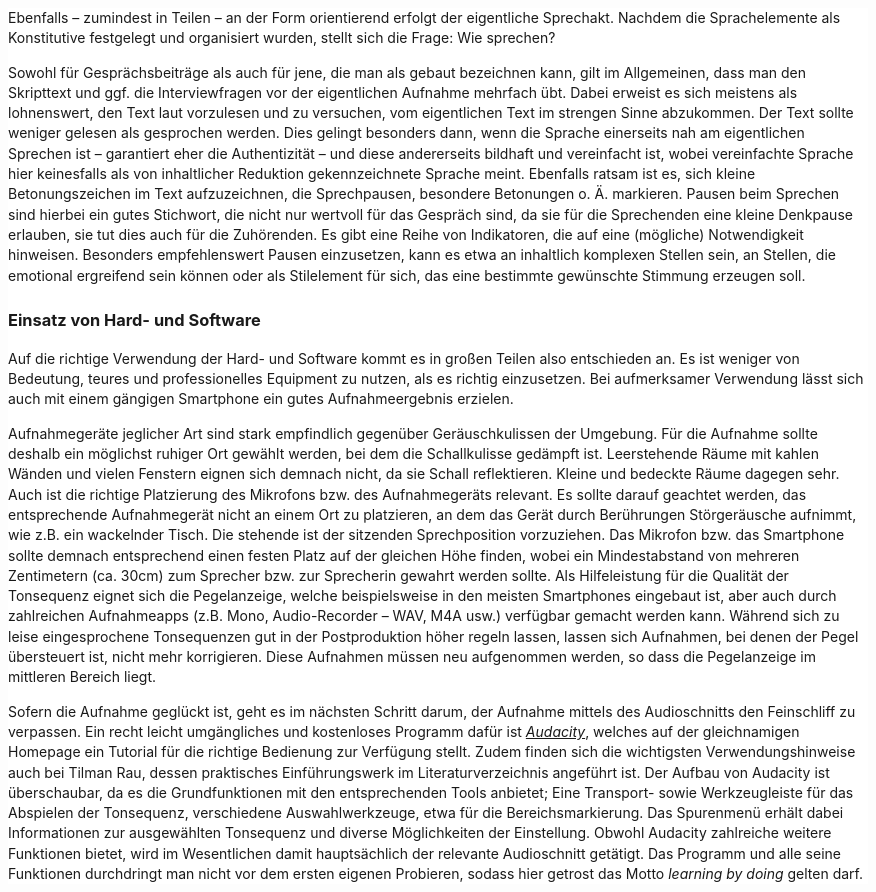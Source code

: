 Ebenfalls – zumindest in Teilen – an der Form orientierend erfolgt der eigentliche Sprechakt. Nachdem die Sprachelemente als Konstitutive festgelegt und organisiert wurden, stellt sich die Frage: Wie sprechen?

Sowohl für Gesprächsbeiträge als auch für jene, die man als gebaut bezeichnen kann, gilt  im Allgemeinen, dass man den Skripttext und ggf. die Interviewfragen vor der eigentlichen Aufnahme mehrfach übt. Dabei erweist es sich meistens als lohnenswert, den Text laut vorzulesen und zu versuchen, vom eigentlichen Text im strengen Sinne abzukommen. Der Text sollte weniger gelesen als gesprochen werden. Dies gelingt besonders dann, wenn die Sprache einerseits nah am eigentlichen Sprechen ist – garantiert eher die Authentizität – und diese andererseits bildhaft und vereinfacht ist, wobei vereinfachte Sprache hier keinesfalls als von inhaltlicher Reduktion gekennzeichnete Sprache meint. Ebenfalls ratsam ist es, sich kleine Betonungszeichen im Text aufzuzeichnen, die Sprechpausen, besondere Betonungen o. Ä. markieren. Pausen beim Sprechen sind hierbei ein gutes Stichwort, die nicht nur wertvoll für das Gespräch sind, da sie für die Sprechenden eine kleine Denkpause erlauben, sie tut dies auch für die Zuhörenden. Es gibt eine Reihe von Indikatoren, die auf eine (mögliche) Notwendigkeit hinweisen. Besonders empfehlenswert Pausen einzusetzen, kann es etwa an inhaltlich komplexen Stellen sein, an Stellen, die emotional ergreifend sein können oder als Stilelement für sich, das eine bestimmte gewünschte Stimmung erzeugen soll. 

###   Einsatz von Hard- und Software

Auf die richtige Verwendung der Hard- und Software kommt es in großen Teilen also entschieden an. Es ist weniger von Bedeutung, teures und professionelles Equipment zu nutzen, als es richtig einzusetzen. Bei aufmerksamer Verwendung lässt sich auch mit einem gängigen Smartphone ein gutes Aufnahmeergebnis erzielen. 

Aufnahmegeräte jeglicher Art sind stark empfindlich gegenüber Geräuschkulissen der Umgebung. Für die Aufnahme sollte deshalb ein möglichst ruhiger Ort gewählt werden, bei dem die Schallkulisse gedämpft ist. Leerstehende Räume mit kahlen Wänden und vielen Fenstern eignen sich demnach nicht, da sie Schall reflektieren. Kleine und bedeckte Räume dagegen sehr. Auch ist die richtige Platzierung des Mikrofons bzw. des Aufnahmegeräts relevant. Es sollte darauf geachtet werden, das entsprechende Aufnahmegerät nicht an einem Ort zu platzieren, an dem das Gerät durch Berührungen Störgeräusche aufnimmt, wie z.B. ein wackelnder Tisch. Die stehende ist der sitzenden Sprechposition vorzuziehen. Das Mikrofon bzw. das Smartphone sollte demnach entsprechend einen festen Platz auf der gleichen Höhe finden, wobei ein Mindestabstand von mehreren Zentimetern (ca. 30cm) zum Sprecher bzw. zur Sprecherin gewahrt werden sollte. Als Hilfeleistung für die Qualität der Tonsequenz eignet sich die Pegelanzeige, welche beispielsweise in den meisten Smartphones eingebaut ist, aber auch durch zahlreichen Aufnahmeapps (z.B. Mono, Audio-Recorder – WAV, M4A usw.) verfügbar gemacht werden kann. Während sich zu leise eingesprochene Tonsequenzen gut in der Postproduktion höher regeln lassen, lassen sich Aufnahmen, bei denen der Pegel übersteuert ist, nicht mehr korrigieren. Diese Aufnahmen müssen neu aufgenommen werden, so dass die Pegelanzeige im mittleren Bereich liegt. 

Sofern die Aufnahme geglückt ist, geht es im nächsten Schritt darum, der Aufnahme mittels des Audioschnitts den Feinschliff zu verpassen. Ein recht leicht umgängliches und kostenloses Programm dafür ist [*Audacity*](https://www.audacityteam.org/), welches auf der gleichnamigen Homepage ein Tutorial für die richtige Bedienung zur Verfügung stellt. Zudem finden sich die wichtigsten Verwendungshinweise auch bei Tilman Rau, dessen praktisches Einführungswerk im Literaturverzeichnis angeführt ist. Der Aufbau von Audacity ist überschaubar, da es die Grundfunktionen mit den entsprechenden Tools anbietet; Eine Transport- sowie Werkzeugleiste für das Abspielen der Tonsequenz, verschiedene Auswahlwerkzeuge, etwa für die Bereichsmarkierung. Das Spurenmenü erhält dabei Informationen zur ausgewählten Tonsequenz und diverse Möglichkeiten der Einstellung. Obwohl Audacity zahlreiche weitere Funktionen bietet, wird im Wesentlichen damit hauptsächlich der relevante Audioschnitt getätigt. Das Programm und alle seine Funktionen durchdringt man nicht vor dem ersten eigenen Probieren, sodass hier getrost das Motto *learning by doing* gelten darf.
